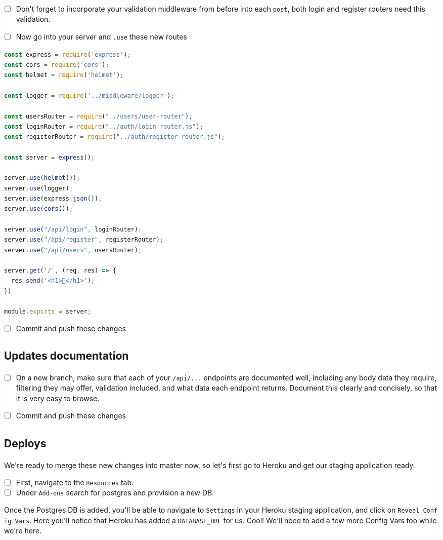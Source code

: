 - [ ] Don't forget to incorporate your validation middleware from before into each `post`, both login and register routers need this validation.

- [ ] Now go into your server and `.use` these new routes

```javascript
const express = require('express');
const cors = require('cors');
const helmet = require('helmet');

const logger = require('../middleware/logger');

const usersRouter = require("../users/user-router");
const loginRouter = require("../auth/login-router.js");
const registerRouter = require("../auth/register-router.js");

const server = express();

server.use(helmet());
server.use(logger);
server.use(express.json());
server.use(cors());

server.use("/api/login", loginRouter);
server.use("/api/register", registerRouter);
server.use("/api/users", usersRouter);

server.get('/', (req, res) => {
  res.send('<h1>🎣</h1>');
})

module.exports = server;
```

- [ ] Commit and push these changes

## Updates documentation

- [ ] On a new branch, make sure that each of your `/api/...` endpoints are documented well, including any body data they require, filtering they may offer, validation included, and what data each endpoint returns. Document this clearly and concisely, so that it is very easy to browse. 

- [ ] Commit and push these changes

## Deploys

We're ready to merge these new changes into master now, so let's first go to Heroku and get our staging application ready.

- [ ] First, navigate to the `Resources` tab.
- [ ] Under `Add-ons` search for postgres and provision a new DB.

Once the Postgres DB is added, you'll be able to navigate to `Settings` in your Heroku staging application, and click on `Reveal Config Vars`. Here you'll notice that Heroku has added a `DATABASE_URL` for us. Cool! We'll need to add a few more Config Vars too while we're here.
